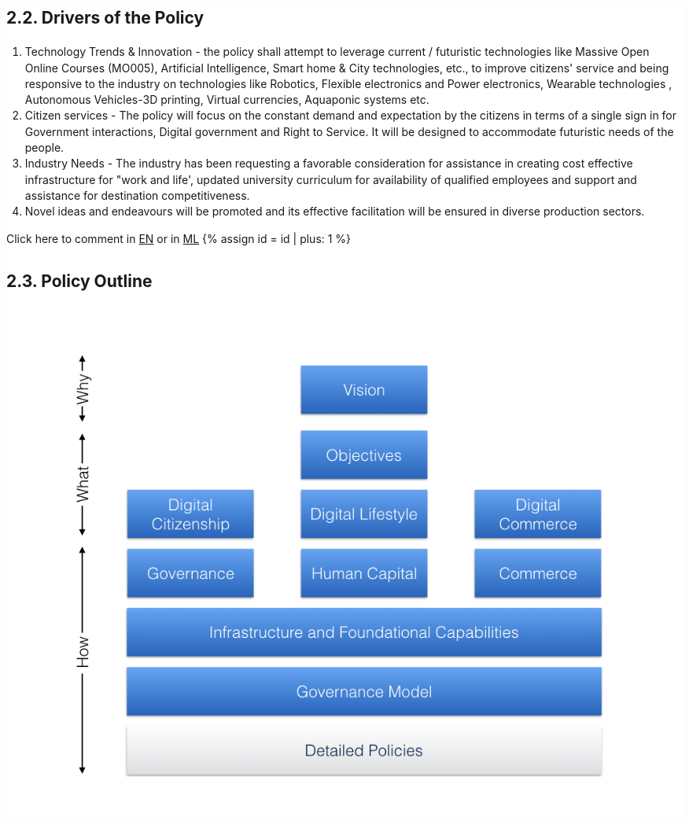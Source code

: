 ## 2.2. Drivers of the Policy

1. Technology Trends & Innovation - the policy shall attempt to leverage current / futuristic technologies like Massive Open Online Courses (MO005), Artificial Intelligence, Smart home & City technologies, etc., to improve citizens' service and being responsive to the industry on technologies like Robotics, Flexible electronics and Power electronics, Wearable technologies , Autonomous Vehicles-3D printing, Virtual currencies, Aquaponic systems etc.
2. Citizen services - The policy will focus on the constant demand and expectation by the citizens in terms of a single sign in for Government interactions, Digital government and Right to Service. It will be designed to accommodate futuristic needs of the people.
3. Industry Needs - The industry has been requesting a favorable consideration for assistance in creating cost effective infrastructure for "work and life', updated university curriculum for availability of qualified employees and support and assistance for destination competitiveness.
4. Novel ideas and endeavours will be promoted and its effective facilitation will be ensured in diverse production sectors.

Click here to comment in [EN]({{page.c_url}}{{id}}/m/EN) or in [ML]({{page.c_url}}{{id}}/m/ML)
{% assign id = id | plus: 1 %}

## 2.3. Policy Outline

![](2.3.png)
